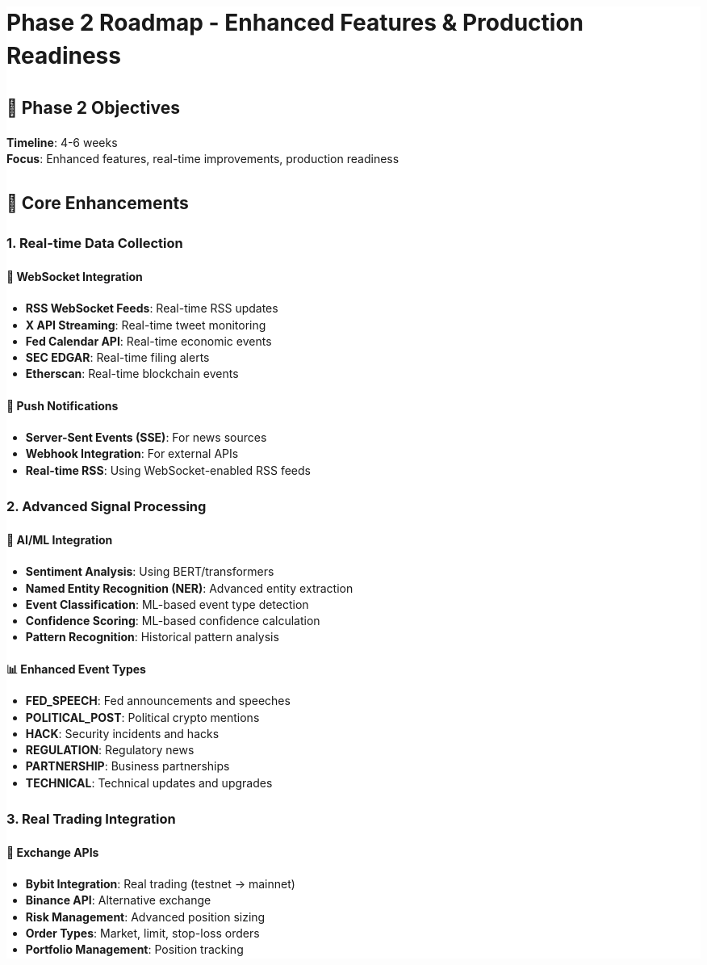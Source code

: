 # Phase 2 Roadmap - Enhanced Features & Production Readiness

## 🎯 Phase 2 Objectives

**Timeline**: 4-6 weeks  
**Focus**: Enhanced features, real-time improvements, production readiness

## 🚀 Core Enhancements

### 1. Real-time Data Collection
#### 📡 WebSocket Integration
- **RSS WebSocket Feeds**: Real-time RSS updates
- **X API Streaming**: Real-time tweet monitoring
- **Fed Calendar API**: Real-time economic events
- **SEC EDGAR**: Real-time filing alerts
- **Etherscan**: Real-time blockchain events

#### 🔄 Push Notifications
- **Server-Sent Events (SSE)**: For news sources
- **Webhook Integration**: For external APIs
- **Real-time RSS**: Using WebSocket-enabled RSS feeds

### 2. Advanced Signal Processing
#### 🤖 AI/ML Integration
- **Sentiment Analysis**: Using BERT/transformers
- **Named Entity Recognition (NER)**: Advanced entity extraction
- **Event Classification**: ML-based event type detection
- **Confidence Scoring**: ML-based confidence calculation
- **Pattern Recognition**: Historical pattern analysis

#### 📊 Enhanced Event Types
- **FED_SPEECH**: Fed announcements and speeches
- **POLITICAL_POST**: Political crypto mentions
- **HACK**: Security incidents and hacks
- **REGULATION**: Regulatory news
- **PARTNERSHIP**: Business partnerships
- **TECHNICAL**: Technical updates and upgrades

### 3. Real Trading Integration
#### 💱 Exchange APIs
- **Bybit Integration**: Real trading (testnet → mainnet)
- **Binance API**: Alternative exchange
- **Risk Management**: Advanced position sizing
- **Order Types**: Market, limit, stop-loss orders
- **Portfolio Management**: Position tracking
